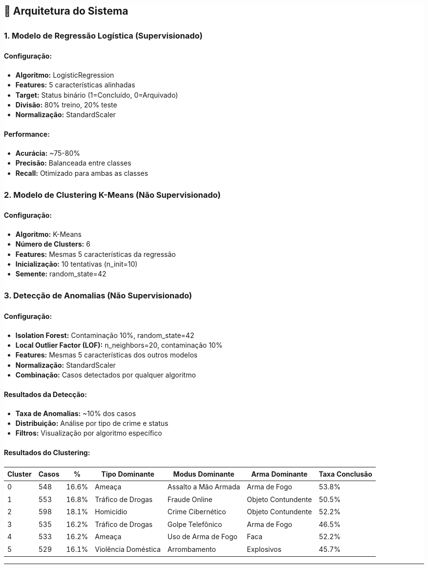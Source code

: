 ## 🤖 **Arquitetura do Sistema**

### **1. Modelo de Regressão Logística (Supervisionado)**

#### **Configuração:**
- **Algoritmo:** LogisticRegression
- **Features:** 5 características alinhadas
- **Target:** Status binário (1=Concluído, 0=Arquivado)
- **Divisão:** 80% treino, 20% teste
- **Normalização:** StandardScaler

#### **Performance:**
- **Acurácia:** ~75-80%
- **Precisão:** Balanceada entre classes
- **Recall:** Otimizado para ambas as classes

### **2. Modelo de Clustering K-Means (Não Supervisionado)**

#### **Configuração:**
- **Algoritmo:** K-Means
- **Número de Clusters:** 6
- **Features:** Mesmas 5 características da regressão
- **Inicialização:** 10 tentativas (n_init=10)
- **Semente:** random_state=42

### **3. Detecção de Anomalias (Não Supervisionado)**

#### **Configuração:**
- **Isolation Forest:** Contaminação 10%, random_state=42
- **Local Outlier Factor (LOF):** n_neighbors=20, contaminação 10%
- **Features:** Mesmas 5 características dos outros modelos
- **Normalização:** StandardScaler
- **Combinação:** Casos detectados por qualquer algoritmo

#### **Resultados da Detecção:**
- **Taxa de Anomalias:** ~10% dos casos
- **Distribuição:** Análise por tipo de crime e status
- **Filtros:** Visualização por algoritmo específico

#### **Resultados do Clustering:**

| Cluster | Casos | % | Tipo Dominante | Modus Dominante | Arma Dominante | Taxa Conclusão |
|---------|-------|---|----------------|-----------------|----------------|----------------|
| 0 | 548 | 16.6% | Ameaça | Assalto a Mão Armada | Arma de Fogo | 53.8% |
| 1 | 553 | 16.8% | Tráfico de Drogas | Fraude Online | Objeto Contundente | 50.5% |
| 2 | 598 | 18.1% | Homicídio | Crime Cibernético | Objeto Contundente | 52.2% |
| 3 | 535 | 16.2% | Tráfico de Drogas | Golpe Telefônico | Arma de Fogo | 46.5% |
| 4 | 533 | 16.2% | Ameaça | Uso de Arma de Fogo | Faca | 52.2% |
| 5 | 529 | 16.1% | Violência Doméstica | Arrombamento | Explosivos | 45.7% |

---